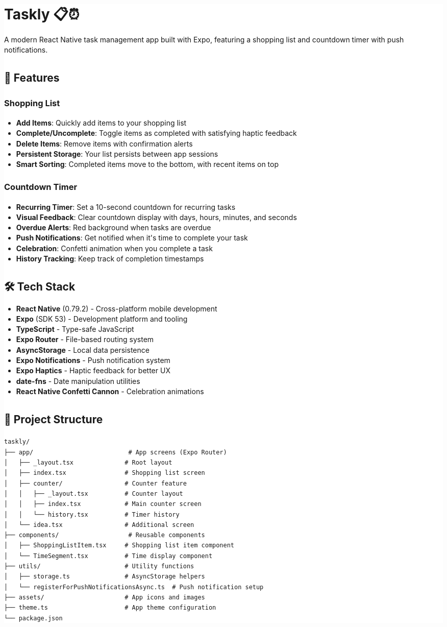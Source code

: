 # Taskly 📋⏰

A modern React Native task management app built with Expo, featuring a shopping list and countdown timer with push notifications.

## 🚀 Features

### Shopping List
- **Add Items**: Quickly add items to your shopping list
- **Complete/Uncomplete**: Toggle items as completed with satisfying haptic feedback
- **Delete Items**: Remove items with confirmation alerts
- **Persistent Storage**: Your list persists between app sessions
- **Smart Sorting**: Completed items move to the bottom, with recent items on top

### Countdown Timer
- **Recurring Timer**: Set a 10-second countdown for recurring tasks
- **Visual Feedback**: Clear countdown display with days, hours, minutes, and seconds
- **Overdue Alerts**: Red background when tasks are overdue
- **Push Notifications**: Get notified when it's time to complete your task
- **Celebration**: Confetti animation when you complete a task
- **History Tracking**: Keep track of completion timestamps

## 🛠️ Tech Stack

- **React Native** (0.79.2) - Cross-platform mobile development
- **Expo** (SDK 53) - Development platform and tooling
- **TypeScript** - Type-safe JavaScript
- **Expo Router** - File-based routing system
- **AsyncStorage** - Local data persistence
- **Expo Notifications** - Push notification system
- **Expo Haptics** - Haptic feedback for better UX
- **date-fns** - Date manipulation utilities
- **React Native Confetti Cannon** - Celebration animations

## 📁 Project Structure

```
taskly/
├── app/                          # App screens (Expo Router)
│   ├── _layout.tsx              # Root layout
│   ├── index.tsx                # Shopping list screen
│   ├── counter/                 # Counter feature
│   │   ├── _layout.tsx          # Counter layout
│   │   ├── index.tsx            # Main counter screen
│   │   └── history.tsx          # Timer history
│   └── idea.tsx                 # Additional screen
├── components/                   # Reusable components
│   ├── ShoppingListItem.tsx     # Shopping list item component
│   └── TimeSegment.tsx          # Time display component
├── utils/                       # Utility functions
│   ├── storage.ts               # AsyncStorage helpers
│   └── registerForPushNotificationsAsync.ts  # Push notification setup
├── assets/                      # App icons and images
├── theme.ts                     # App theme configuration
└── package.json
```
